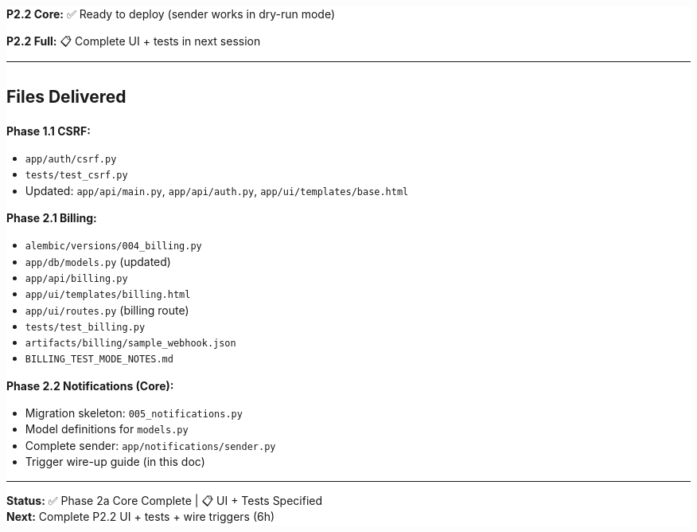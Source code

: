 **P2.2 Core:** ✅ Ready to deploy (sender works in dry-run mode)

**P2.2 Full:** 📋 Complete UI + tests in next session

---

## Files Delivered

**Phase 1.1 CSRF:**
- `app/auth/csrf.py`
- `tests/test_csrf.py`
- Updated: `app/api/main.py`, `app/api/auth.py`, `app/ui/templates/base.html`

**Phase 2.1 Billing:**
- `alembic/versions/004_billing.py`
- `app/db/models.py` (updated)
- `app/api/billing.py`
- `app/ui/templates/billing.html`
- `app/ui/routes.py` (billing route)
- `tests/test_billing.py`
- `artifacts/billing/sample_webhook.json`
- `BILLING_TEST_MODE_NOTES.md`

**Phase 2.2 Notifications (Core):**
- Migration skeleton: `005_notifications.py`
- Model definitions for `models.py`
- Complete sender: `app/notifications/sender.py`
- Trigger wire-up guide (in this doc)

---

**Status:** ✅ Phase 2a Core Complete | 📋 UI + Tests Specified  
**Next:** Complete P2.2 UI + tests + wire triggers (6h)

